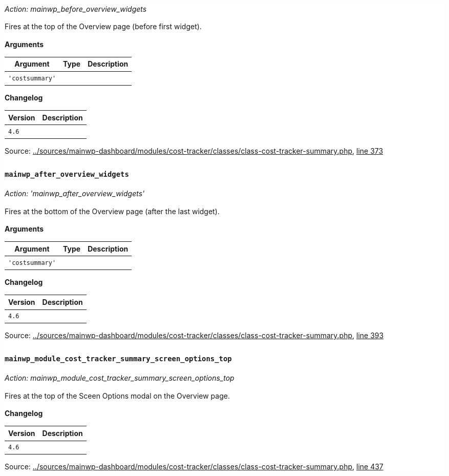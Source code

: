 *Action: mainwp_before_overview_widgets*

Fires at the top of the Overview page (before first widget).

**Arguments**

Argument | Type | Description
-------- | ---- | -----------
`'costsummary'` |  | 

**Changelog**

Version | Description
------- | -----------
`4.6` | 

Source: [../sources/mainwp-dashboard/modules/cost-tracker/classes/class-cost-tracker-summary.php](modules/cost-tracker/classes/class-cost-tracker-summary.php), [line 373](modules/cost-tracker/classes/class-cost-tracker-summary.php#L373-L380)



### `mainwp_after_overview_widgets`

*Action: 'mainwp_after_overview_widgets'*

Fires at the bottom of the Overview page (after the last widget).

**Arguments**

Argument | Type | Description
-------- | ---- | -----------
`'costsummary'` |  | 

**Changelog**

Version | Description
------- | -----------
`4.6` | 

Source: [../sources/mainwp-dashboard/modules/cost-tracker/classes/class-cost-tracker-summary.php](modules/cost-tracker/classes/class-cost-tracker-summary.php), [line 393](modules/cost-tracker/classes/class-cost-tracker-summary.php#L393-L400)



### `mainwp_module_cost_tracker_summary_screen_options_top`

*Action: mainwp_module_cost_tracker_summary_screen_options_top*

Fires at the top of the Sceen Options modal on the Overview page.


**Changelog**

Version | Description
------- | -----------
`4.6` | 

Source: [../sources/mainwp-dashboard/modules/cost-tracker/classes/class-cost-tracker-summary.php](modules/cost-tracker/classes/class-cost-tracker-summary.php), [line 437](modules/cost-tracker/classes/class-cost-tracker-summary.php#L437-L444)
